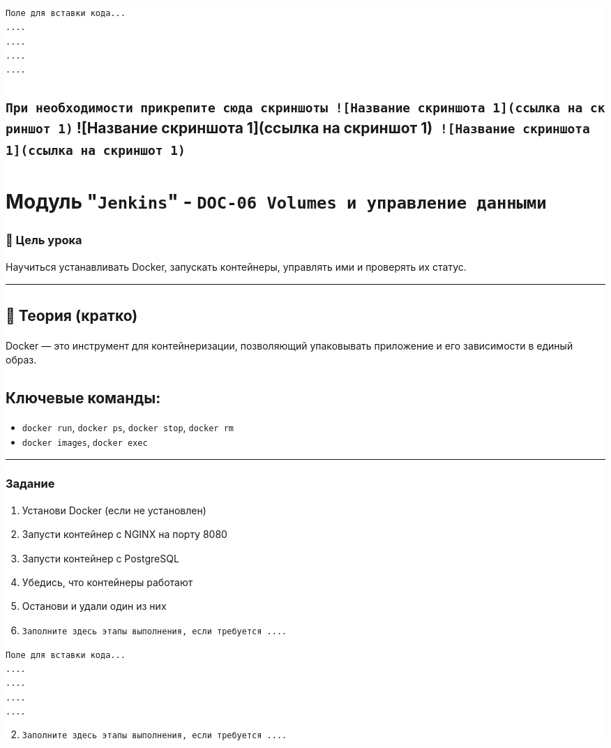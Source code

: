 ```
Поле для вставки кода...
....
....
....
....
```

`При необходимости прикрепитe сюда скриншоты
![Название скриншота 1](ссылка на скриншот 1)`
![Название скриншота 1](ссылка на скриншот 1)`
![Название скриншота 1](ссылка на скриншот 1)`
---

# Модуль "`Jenkins`" - `DOC-06 Volumes и управление данными`

 ### 🎯 Цель урока
Научиться устанавливать Docker, запускать контейнеры, управлять ими и проверять их статус.

---

 ## 📘 Теория (кратко)

Docker — это инструмент для контейнеризации, позволяющий упаковывать приложение и его зависимости в единый образ.

 ## Ключевые команды:

- `docker run`, `docker ps`, `docker stop`, `docker rm`
- `docker images`, `docker exec`

---

### Задание

1. Установи Docker (если не установлен)
2. Запусти контейнер с NGINX на порту 8080
3. Запусти контейнер с PostgreSQL
4. Убедись, что контейнеры работают
5. Останови и удали один из них

1. `Заполните здесь этапы выполнения, если требуется ....`

```
Поле для вставки кода...
....
....
....
....
```
2. `Заполните здесь этапы выполнения, если требуется ....`

